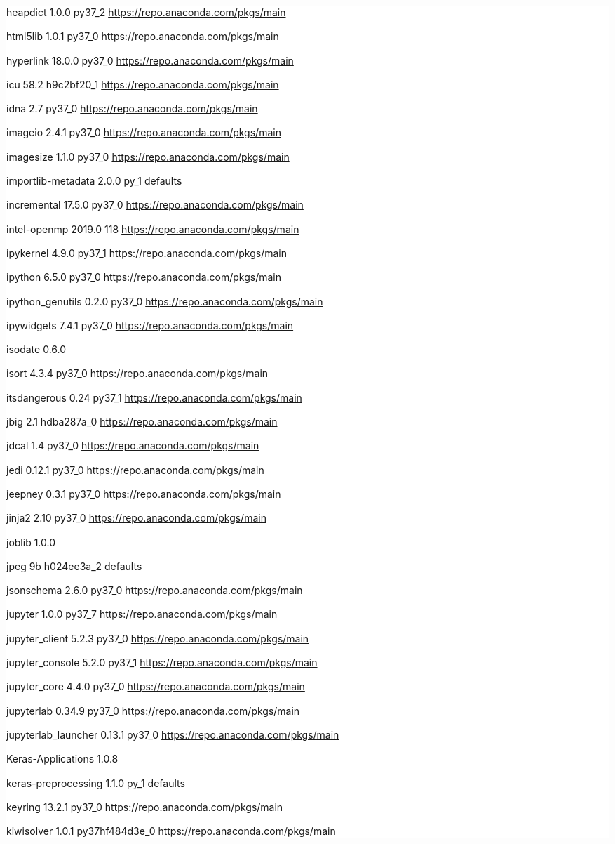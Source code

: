 heapdict                  1.0.0                    py37_2    https://repo.anaconda.com/pkgs/main   </p>   <p>
html5lib                  1.0.1                    py37_0    https://repo.anaconda.com/pkgs/main   </p>   <p>
hyperlink                 18.0.0                   py37_0    https://repo.anaconda.com/pkgs/main   </p>   <p>
icu                       58.2                 h9c2bf20_1    https://repo.anaconda.com/pkgs/main   </p>   <p>
idna                      2.7                      py37_0    https://repo.anaconda.com/pkgs/main   </p>   <p>
imageio                   2.4.1                    py37_0    https://repo.anaconda.com/pkgs/main   </p>   <p>
imagesize                 1.1.0                    py37_0    https://repo.anaconda.com/pkgs/main   </p>   <p>
importlib-metadata        2.0.0                      py_1    defaults   </p>   <p>
incremental               17.5.0                   py37_0    https://repo.anaconda.com/pkgs/main   </p>   <p>
intel-openmp              2019.0                      118    https://repo.anaconda.com/pkgs/main   </p>   <p>
ipykernel                 4.9.0                    py37_1    https://repo.anaconda.com/pkgs/main   </p>   <p>
ipython                   6.5.0                    py37_0    https://repo.anaconda.com/pkgs/main   </p>   <p>
ipython_genutils          0.2.0                    py37_0    https://repo.anaconda.com/pkgs/main   </p>   <p>
ipywidgets                7.4.1                    py37_0    https://repo.anaconda.com/pkgs/main   </p>   <p>
isodate                   0.6.0                     <pip>   </p>   <p>
isort                     4.3.4                    py37_0    https://repo.anaconda.com/pkgs/main   </p>   <p>
itsdangerous              0.24                     py37_1    https://repo.anaconda.com/pkgs/main   </p>   <p>
jbig                      2.1                  hdba287a_0    https://repo.anaconda.com/pkgs/main   </p>   <p>
jdcal                     1.4                      py37_0    https://repo.anaconda.com/pkgs/main   </p>   <p>
jedi                      0.12.1                   py37_0    https://repo.anaconda.com/pkgs/main   </p>   <p>
jeepney                   0.3.1                    py37_0    https://repo.anaconda.com/pkgs/main   </p>   <p>
jinja2                    2.10                     py37_0    https://repo.anaconda.com/pkgs/main   </p>   <p>
joblib                    1.0.0                     <pip>   </p>   <p>
jpeg                      9b                   h024ee3a_2    defaults   </p>   <p>
jsonschema                2.6.0                    py37_0    https://repo.anaconda.com/pkgs/main   </p>   <p>
jupyter                   1.0.0                    py37_7    https://repo.anaconda.com/pkgs/main   </p>   <p>
jupyter_client            5.2.3                    py37_0    https://repo.anaconda.com/pkgs/main   </p>   <p>
jupyter_console           5.2.0                    py37_1    https://repo.anaconda.com/pkgs/main   </p>   <p>
jupyter_core              4.4.0                    py37_0    https://repo.anaconda.com/pkgs/main   </p>   <p>
jupyterlab                0.34.9                   py37_0    https://repo.anaconda.com/pkgs/main   </p>   <p>
jupyterlab_launcher       0.13.1                   py37_0    https://repo.anaconda.com/pkgs/main   </p>   <p>
Keras-Applications        1.0.8                     <pip>   </p>   <p>
keras-preprocessing       1.1.0                      py_1    defaults   </p>   <p>
keyring                   13.2.1                   py37_0    https://repo.anaconda.com/pkgs/main   </p>   <p>
kiwisolver                1.0.1            py37hf484d3e_0    https://repo.anaconda.com/pkgs/main   </p>   <p>